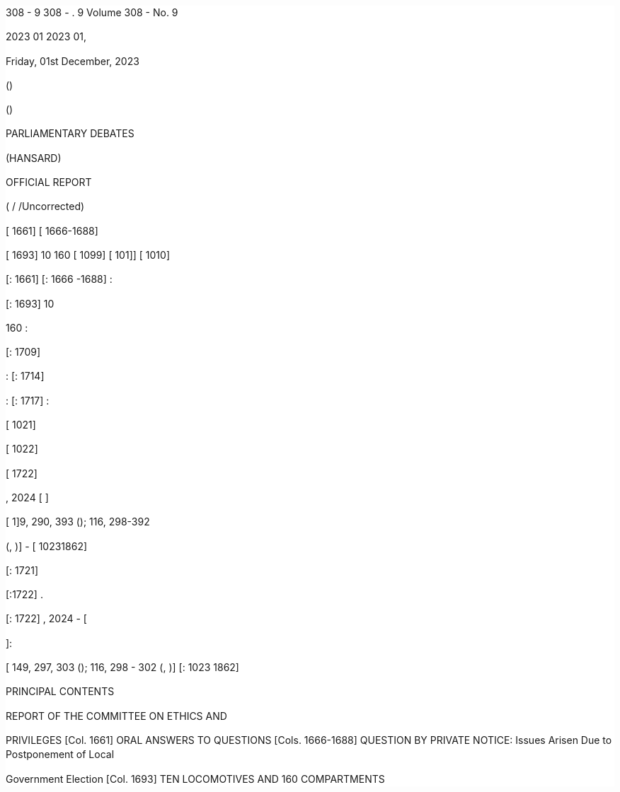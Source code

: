 308 - 9 308 - . 9 Volume 308 - No. 9

2023 01 2023 01,

Friday, 01st December, 2023

()

()

PARLIAMENTARY DEBATES

(HANSARD)

OFFICIAL REPORT

( / /Uncorrected)

[ 1661] [ 1666-1688]

[ 1693] 10 160 [ 1099] [ 101]] [ 1010]

[: 1661] [: 1666 -1688] :

[: 1693] 10

160 :

[: 1709]

: [: 1714]

: [: 1717] :

[ 1021]

[ 1022]

[ 1722]

, 2024 [ ]

[ 1]9, 290, 393 (); 116, 298-392

(, )] - [ 10231862]

[: 1721]

[:1722] .

[: 1722] , 2024 - [

]:

[ 149, 297, 303 (); 116, 298 - 302 (, )] [: 1023 1862]

PRINCIPAL CONTENTS

REPORT OF THE COMMITTEE ON ETHICS AND

PRIVILEGES [Col. 1661] ORAL ANSWERS TO QUESTIONS [Cols. 1666-1688] QUESTION BY PRIVATE NOTICE: Issues Arisen Due to Postponement of Local

Government Election [Col. 1693] TEN LOCOMOTIVES AND 160 COMPARTMENTS
